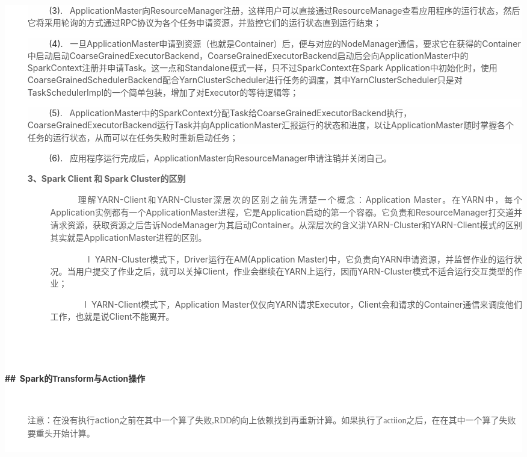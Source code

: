</blockquote>
<blockquote style="border:none;">
<p style="background:rgb(254,254,254);"><span style="color:rgb(51,51,51);">         (3).</span><span style="color:rgb(85,85,85);">   ApplicationMaster向ResourceManager注册，这样用户可以直接通过ResourceManage查看应用程序的运行状态，然后它将采用轮询的方式通过RPC协议为各个任务申请资源，并监控它们的运行状态直到运行结束；</span></p>
</blockquote>
<blockquote style="border:none;">
<p style="background:rgb(254,254,254);"><span style="color:rgb(51,51,51);">         (4).</span><span style="color:rgb(85,85,85);">   一旦ApplicationMaster申请到资源（也就是Container）后，便与对应的NodeManager通信，要求它在获得的Container中启动启动CoarseGrainedExecutorBackend，CoarseGrainedExecutorBackend启动后会向ApplicationMaster中的SparkContext注册并申请Task。这一点和Standalone模式一样，只不过SparkContext在Spark
 Application中初始化时，使用CoarseGrainedSchedulerBackend配合YarnClusterScheduler进行任务的调度，其中YarnClusterScheduler只是对TaskSchedulerImpl的一个简单包装，增加了对Executor的等待逻辑等；</span></p>
</blockquote>
<blockquote style="border:none;">
<p style="background:rgb(254,254,254);"><span style="color:rgb(51,51,51);">         (5).</span><span style="color:rgb(85,85,85);">   ApplicationMaster中的SparkContext分配Task给CoarseGrainedExecutorBackend执行，CoarseGrainedExecutorBackend运行Task并向ApplicationMaster汇报运行的状态和进度，以让ApplicationMaster随时掌握各个任务的运行状态，从而可以在任务失败时重新启动任务；</span></p>
</blockquote>
<blockquote style="border:none;">
<p align="justify"><span style="color:rgb(51,51,51);">         (6).</span><span style="color:rgb(85,85,85);">   应用程序运行完成后，ApplicationMaster向ResourceManager申请注销并关闭自己。</span></p>
<p align="justify"><strong><span style="font-size:14px;"><span style="color:#555555;">3、</span>Spark Client 和 Spark Cluster的区别</span></strong></p>
</blockquote>
</blockquote>
<blockquote style="border:none;">
<blockquote style="border:none;">
<p align="justify">        理解YARN-Client<span style="font-family:'微软雅黑';">和</span>YARN-Cluster<span style="font-family:'微软雅黑';">深层次的区别之前先清楚一个概念：</span>Application Master<span style="font-family:'微软雅黑';">。在</span>YARN<span style="font-family:'微软雅黑';">中，每个</span>Application<span style="font-family:'微软雅黑';">实例都有一个</span>ApplicationMaster<span style="font-family:'微软雅黑';">进程，它是</span>Application<span style="font-family:'微软雅黑';">启动的第一个容器。它负责和</span>ResourceManager<span style="font-family:'微软雅黑';">打交道并请求资源，获取资源之后告诉</span>NodeManager<span style="font-family:'微软雅黑';">为其启动</span>Container<span style="font-family:'微软雅黑';">。从深层次的含义讲</span>YARN-Cluster<span style="font-family:'微软雅黑';">和</span>YARN-Client<span style="font-family:'微软雅黑';">模式的区别其实就是</span>ApplicationMaster<span style="font-family:'微软雅黑';">进程的区别。</span></p>
</blockquote>
<blockquote style="border:none;">
<p align="justify">               l<span style="color:rgb(85,85,85);">  YARN-Cluster模式下，Driver运行在AM(Application Master)中，它负责向YARN申请资源，并监督作业的运行状况。当用户提交了作业之后，就可以关掉Client，作业会继续在YARN上运行，因而YARN-Cluster模式不适合运行交互类型的作业；</span></p>
</blockquote>
<blockquote style="border:none;">
<p align="justify">              l<span style="color:rgb(85,85,85);">  YARN-Client模式下，Application Master仅仅向YARN请求Executor，Client会和请求的Container通信来调度他们工作，也就是说Client不能离开。</span></p>
</blockquote>
<blockquote style="border:none;">
<p align="justify"><span style="color:rgb(85,85,85);">                <img src="https://img-blog.csdn.net/20171024154020383?watermark/2/text/aHR0cDovL2Jsb2cuY3Nkbi5uZXQvemh1eXVxaTg0MDEyMw==/font/5a6L5L2T/fontsize/400/fill/I0JBQkFCMA==/dissolve/70/gravity/Center" alt=""></span></p>
</blockquote>
</blockquote>
<p><strong><span style="color:rgb(51,51,51);"><br></span></strong></p>
<p><strong><span style="color:rgb(51,51,51);"><span style="color:rgb(51,51,51);"><strong>##  </strong></span>Spark<span style="font-family:'宋体';">的</span><span style="font-family:Arial;">Transform</span><span style="font-family:'宋体';">与</span><span style="font-family:Arial;">Action</span><span style="font-family:'宋体';">操作</span></span></strong></p>
<p> </p>
<blockquote style="border:none;"><span style="font-family:'宋体';">注意：在没有执行</span>action<span style="font-family:'宋体';">之前在其中一个算了失败</span><span style="font-family:Calibri;">,RDD</span><span style="font-family:'宋体';">的向上依赖找到再重新计算。如果执行了</span><span style="font-family:Calibri;">actiion</span><span style="font-family:'宋体';">之后，在在其中一个算了失败要重头开始计算。<br></span> <br>
